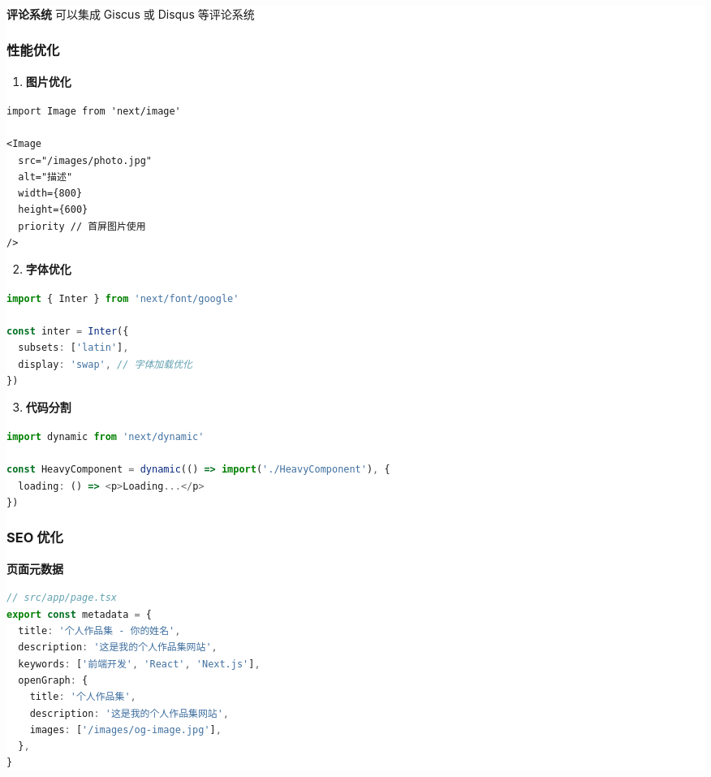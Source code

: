 **评论系统**
可以集成 Giscus 或 Disqus 等评论系统

### 性能优化

1. **图片优化**
```tsx
import Image from 'next/image'

<Image
  src="/images/photo.jpg"
  alt="描述"
  width={800}
  height={600}
  priority // 首屏图片使用
/>
```

2. **字体优化**
```typescript
import { Inter } from 'next/font/google'

const inter = Inter({
  subsets: ['latin'],
  display: 'swap', // 字体加载优化
})
```

3. **代码分割**
```typescript
import dynamic from 'next/dynamic'

const HeavyComponent = dynamic(() => import('./HeavyComponent'), {
  loading: () => <p>Loading...</p>
})
```

### SEO 优化

**页面元数据**
```typescript
// src/app/page.tsx
export const metadata = {
  title: '个人作品集 - 你的姓名',
  description: '这是我的个人作品集网站',
  keywords: ['前端开发', 'React', 'Next.js'],
  openGraph: {
    title: '个人作品集',
    description: '这是我的个人作品集网站',
    images: ['/images/og-image.jpg'],
  },
}
```
